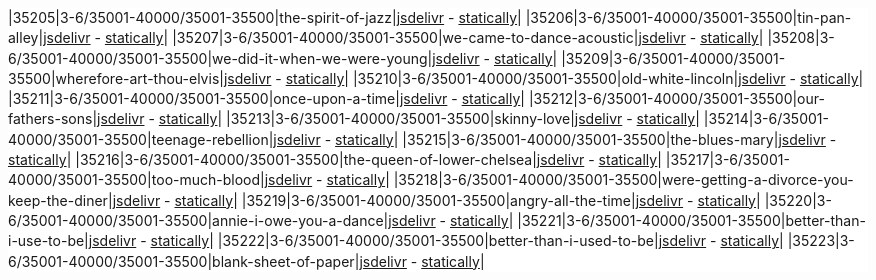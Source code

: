 |35205|3-6/35001-40000/35001-35500|the-spirit-of-jazz|[jsdelivr](https://cdn.jsdelivr.net/gh/dbchord/webp-c-1110x370_3-6/35001-40000/35001-35500/the-spirit-of-jazz.webp) - [statically](https://cdn.statically.io/gh/dbchord/webp-c-1110x370_3-6/img/35001-40000/35001-35500/the-spirit-of-jazz.webp)|
|35206|3-6/35001-40000/35001-35500|tin-pan-alley|[jsdelivr](https://cdn.jsdelivr.net/gh/dbchord/webp-c-1110x370_3-6/35001-40000/35001-35500/tin-pan-alley.webp) - [statically](https://cdn.statically.io/gh/dbchord/webp-c-1110x370_3-6/img/35001-40000/35001-35500/tin-pan-alley.webp)|
|35207|3-6/35001-40000/35001-35500|we-came-to-dance-acoustic|[jsdelivr](https://cdn.jsdelivr.net/gh/dbchord/webp-c-1110x370_3-6/35001-40000/35001-35500/we-came-to-dance-acoustic.webp) - [statically](https://cdn.statically.io/gh/dbchord/webp-c-1110x370_3-6/img/35001-40000/35001-35500/we-came-to-dance-acoustic.webp)|
|35208|3-6/35001-40000/35001-35500|we-did-it-when-we-were-young|[jsdelivr](https://cdn.jsdelivr.net/gh/dbchord/webp-c-1110x370_3-6/35001-40000/35001-35500/we-did-it-when-we-were-young.webp) - [statically](https://cdn.statically.io/gh/dbchord/webp-c-1110x370_3-6/img/35001-40000/35001-35500/we-did-it-when-we-were-young.webp)|
|35209|3-6/35001-40000/35001-35500|wherefore-art-thou-elvis|[jsdelivr](https://cdn.jsdelivr.net/gh/dbchord/webp-c-1110x370_3-6/35001-40000/35001-35500/wherefore-art-thou-elvis.webp) - [statically](https://cdn.statically.io/gh/dbchord/webp-c-1110x370_3-6/img/35001-40000/35001-35500/wherefore-art-thou-elvis.webp)|
|35210|3-6/35001-40000/35001-35500|old-white-lincoln|[jsdelivr](https://cdn.jsdelivr.net/gh/dbchord/webp-c-1110x370_3-6/35001-40000/35001-35500/old-white-lincoln.webp) - [statically](https://cdn.statically.io/gh/dbchord/webp-c-1110x370_3-6/img/35001-40000/35001-35500/old-white-lincoln.webp)|
|35211|3-6/35001-40000/35001-35500|once-upon-a-time|[jsdelivr](https://cdn.jsdelivr.net/gh/dbchord/webp-c-1110x370_3-6/35001-40000/35001-35500/once-upon-a-time.webp) - [statically](https://cdn.statically.io/gh/dbchord/webp-c-1110x370_3-6/img/35001-40000/35001-35500/once-upon-a-time.webp)|
|35212|3-6/35001-40000/35001-35500|our-fathers-sons|[jsdelivr](https://cdn.jsdelivr.net/gh/dbchord/webp-c-1110x370_3-6/35001-40000/35001-35500/our-fathers-sons.webp) - [statically](https://cdn.statically.io/gh/dbchord/webp-c-1110x370_3-6/img/35001-40000/35001-35500/our-fathers-sons.webp)|
|35213|3-6/35001-40000/35001-35500|skinny-love|[jsdelivr](https://cdn.jsdelivr.net/gh/dbchord/webp-c-1110x370_3-6/35001-40000/35001-35500/skinny-love.webp) - [statically](https://cdn.statically.io/gh/dbchord/webp-c-1110x370_3-6/img/35001-40000/35001-35500/skinny-love.webp)|
|35214|3-6/35001-40000/35001-35500|teenage-rebellion|[jsdelivr](https://cdn.jsdelivr.net/gh/dbchord/webp-c-1110x370_3-6/35001-40000/35001-35500/teenage-rebellion.webp) - [statically](https://cdn.statically.io/gh/dbchord/webp-c-1110x370_3-6/img/35001-40000/35001-35500/teenage-rebellion.webp)|
|35215|3-6/35001-40000/35001-35500|the-blues-mary|[jsdelivr](https://cdn.jsdelivr.net/gh/dbchord/webp-c-1110x370_3-6/35001-40000/35001-35500/the-blues-mary.webp) - [statically](https://cdn.statically.io/gh/dbchord/webp-c-1110x370_3-6/img/35001-40000/35001-35500/the-blues-mary.webp)|
|35216|3-6/35001-40000/35001-35500|the-queen-of-lower-chelsea|[jsdelivr](https://cdn.jsdelivr.net/gh/dbchord/webp-c-1110x370_3-6/35001-40000/35001-35500/the-queen-of-lower-chelsea.webp) - [statically](https://cdn.statically.io/gh/dbchord/webp-c-1110x370_3-6/img/35001-40000/35001-35500/the-queen-of-lower-chelsea.webp)|
|35217|3-6/35001-40000/35001-35500|too-much-blood|[jsdelivr](https://cdn.jsdelivr.net/gh/dbchord/webp-c-1110x370_3-6/35001-40000/35001-35500/too-much-blood.webp) - [statically](https://cdn.statically.io/gh/dbchord/webp-c-1110x370_3-6/img/35001-40000/35001-35500/too-much-blood.webp)|
|35218|3-6/35001-40000/35001-35500|were-getting-a-divorce-you-keep-the-diner|[jsdelivr](https://cdn.jsdelivr.net/gh/dbchord/webp-c-1110x370_3-6/35001-40000/35001-35500/were-getting-a-divorce-you-keep-the-diner.webp) - [statically](https://cdn.statically.io/gh/dbchord/webp-c-1110x370_3-6/img/35001-40000/35001-35500/were-getting-a-divorce-you-keep-the-diner.webp)|
|35219|3-6/35001-40000/35001-35500|angry-all-the-time|[jsdelivr](https://cdn.jsdelivr.net/gh/dbchord/webp-c-1110x370_3-6/35001-40000/35001-35500/angry-all-the-time.webp) - [statically](https://cdn.statically.io/gh/dbchord/webp-c-1110x370_3-6/img/35001-40000/35001-35500/angry-all-the-time.webp)|
|35220|3-6/35001-40000/35001-35500|annie-i-owe-you-a-dance|[jsdelivr](https://cdn.jsdelivr.net/gh/dbchord/webp-c-1110x370_3-6/35001-40000/35001-35500/annie-i-owe-you-a-dance.webp) - [statically](https://cdn.statically.io/gh/dbchord/webp-c-1110x370_3-6/img/35001-40000/35001-35500/annie-i-owe-you-a-dance.webp)|
|35221|3-6/35001-40000/35001-35500|better-than-i-use-to-be|[jsdelivr](https://cdn.jsdelivr.net/gh/dbchord/webp-c-1110x370_3-6/35001-40000/35001-35500/better-than-i-use-to-be.webp) - [statically](https://cdn.statically.io/gh/dbchord/webp-c-1110x370_3-6/img/35001-40000/35001-35500/better-than-i-use-to-be.webp)|
|35222|3-6/35001-40000/35001-35500|better-than-i-used-to-be|[jsdelivr](https://cdn.jsdelivr.net/gh/dbchord/webp-c-1110x370_3-6/35001-40000/35001-35500/better-than-i-used-to-be.webp) - [statically](https://cdn.statically.io/gh/dbchord/webp-c-1110x370_3-6/img/35001-40000/35001-35500/better-than-i-used-to-be.webp)|
|35223|3-6/35001-40000/35001-35500|blank-sheet-of-paper|[jsdelivr](https://cdn.jsdelivr.net/gh/dbchord/webp-c-1110x370_3-6/35001-40000/35001-35500/blank-sheet-of-paper.webp) - [statically](https://cdn.statically.io/gh/dbchord/webp-c-1110x370_3-6/img/35001-40000/35001-35500/blank-sheet-of-paper.webp)|
